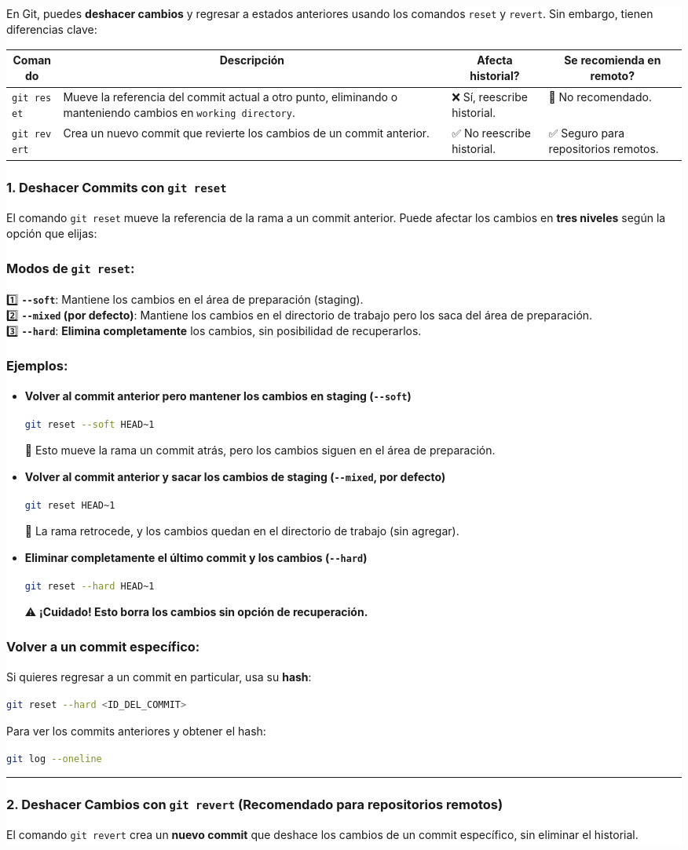 En Git, puedes **deshacer cambios** y regresar a estados anteriores usando los comandos `reset` y `revert`. Sin embargo, tienen diferencias clave:

| Comando | Descripción | Afecta historial? | Se recomienda en remoto? |
|---------|------------|-------------------|--------------------------|
| `git reset` | Mueve la referencia del commit actual a otro punto, eliminando o manteniendo cambios en `working directory`. | ❌ Sí, reescribe historial. | 🚫 No recomendado. |
| `git revert` | Crea un nuevo commit que revierte los cambios de un commit anterior. | ✅ No reescribe historial. | ✅ Seguro para repositorios remotos. |

### **1. Deshacer Commits con `git reset`**  

El comando `git reset` mueve la referencia de la rama a un commit anterior. Puede afectar los cambios en **tres niveles** según la opción que elijas:  

### **Modos de `git reset`:**
1️⃣ **`--soft`**: Mantiene los cambios en el área de preparación (staging).  
2️⃣ **`--mixed` (por defecto)**: Mantiene los cambios en el directorio de trabajo pero los saca del área de preparación.  
3️⃣ **`--hard`**: **Elimina completamente** los cambios, sin posibilidad de recuperarlos.

### **Ejemplos:**
- **Volver al commit anterior pero mantener los cambios en staging (`--soft`)**  
  ```bash
  git reset --soft HEAD~1
  ```
  🔹 Esto mueve la rama un commit atrás, pero los cambios siguen en el área de preparación.  

- **Volver al commit anterior y sacar los cambios de staging (`--mixed`, por defecto)**  
  ```bash
  git reset HEAD~1
  ```
  🔹 La rama retrocede, y los cambios quedan en el directorio de trabajo (sin agregar).  

- **Eliminar completamente el último commit y los cambios (`--hard`)**  
  ```bash
  git reset --hard HEAD~1
  ```
  ⚠️ **¡Cuidado! Esto borra los cambios sin opción de recuperación.**  

### **Volver a un commit específico:**
Si quieres regresar a un commit en particular, usa su **hash**:
```bash
git reset --hard <ID_DEL_COMMIT>
```
Para ver los commits anteriores y obtener el hash:
```bash
git log --oneline
```

---

### **2. Deshacer Cambios con `git revert` (Recomendado para repositorios remotos)**  
El comando `git revert` crea un **nuevo commit** que deshace los cambios de un commit específico, sin eliminar el historial.  
